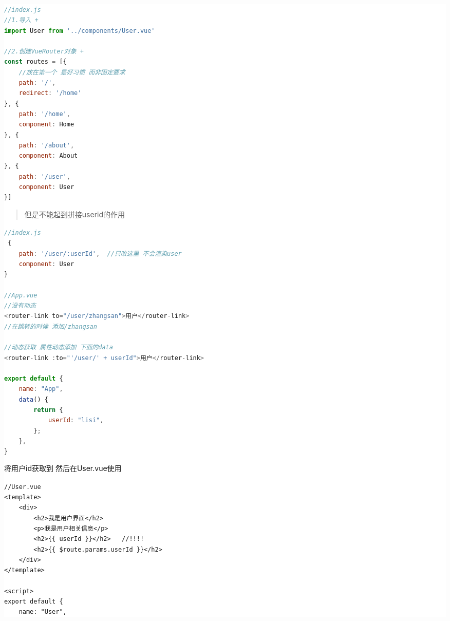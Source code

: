 ~~~js
//index.js
//1.导入 +
import User from '../components/User.vue'

//2.创建VueRouter对象 +
const routes = [{
    //放在第一个 是好习惯 而非固定要求
    path: '/',
    redirect: '/home'
}, {
    path: '/home',
    component: Home
}, {
    path: '/about',
    component: About
}, {
    path: '/user',
    component: User
}]

~~~

> 但是不能起到拼接userid的作用

~~~js
//index.js
 {
    path: '/user/:userId',  //只改这里 不会渲染user
    component: User
}

//App.vue
//没有动态
<router-link to="/user/zhangsan">用户</router-link>  
//在跳转的时候 添加/zhangsan

//动态获取 属性动态添加 下面的data
<router-link :to="'/user/' + userId">用户</router-link>

export default {
	name: "App",
	data() {
		return {
			userId: "lisi",
		};
	},
}
~~~

将用户id获取到 然后在User.vue使用

~~~vue
//User.vue
<template>
	<div>
		<h2>我是用户界面</h2>
		<p>我是用户相关信息</p>
		<h2>{{ userId }}</h2>   //!!!!
        <h2>{{ $route.params.userId }}</h2>
	</div>
</template>

<script>
export default {
	name: "User",
~~~
